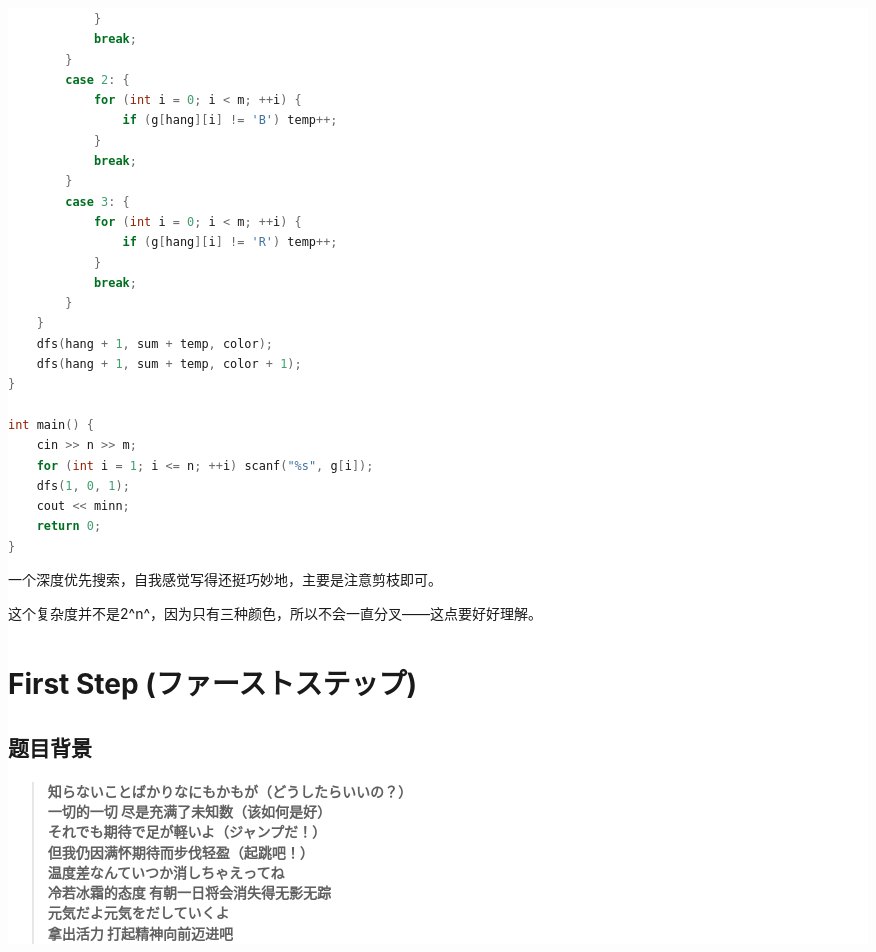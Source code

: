 ```c++
            }
            break;
        }
        case 2: {
            for (int i = 0; i < m; ++i) {
                if (g[hang][i] != 'B') temp++;
            }
            break;
        }
        case 3: {
            for (int i = 0; i < m; ++i) {
                if (g[hang][i] != 'R') temp++;
            }
            break;
        }
    }
    dfs(hang + 1, sum + temp, color);
    dfs(hang + 1, sum + temp, color + 1);
}

int main() {
    cin >> n >> m;
    for (int i = 1; i <= n; ++i) scanf("%s", g[i]);
    dfs(1, 0, 1);
    cout << minn;
    return 0;
} 
```

一个深度优先搜索，自我感觉写得还挺巧妙地，主要是注意剪枝即可。

这个复杂度并不是2^n^，因为只有三种颜色，所以不会一直分叉——这点要好好理解。



# First Step (ファーストステップ)

## 题目背景

> **知らないことばかりなにもかもが（どうしたらいいの？）**    
> **一切的一切 尽是充满了未知数（该如何是好）**   
> **それでも期待で足が軽いよ（ジャンプだ！）**     
> **但我仍因满怀期待而步伐轻盈（起跳吧！）**       
> **温度差なんていつか消しちゃえってね**     
> **冷若冰霜的态度 有朝一日将会消失得无影无踪**      
> **元気だよ元気をだしていくよ**     
> **拿出活力 打起精神向前迈进吧**     
